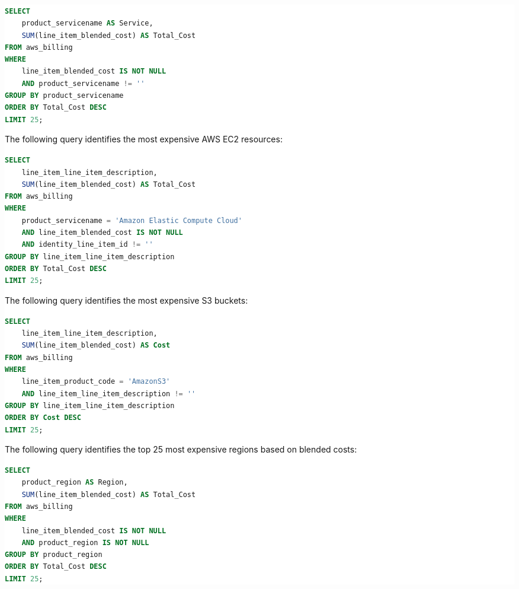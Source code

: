 ```sql
SELECT
    product_servicename AS Service,
    SUM(line_item_blended_cost) AS Total_Cost
FROM aws_billing
WHERE
    line_item_blended_cost IS NOT NULL
    AND product_servicename != ''
GROUP BY product_servicename
ORDER BY Total_Cost DESC
LIMIT 25;
```

The following query identifies the most expensive AWS EC2 resources:

```sql
SELECT
    line_item_line_item_description,
    SUM(line_item_blended_cost) AS Total_Cost
FROM aws_billing
WHERE
    product_servicename = 'Amazon Elastic Compute Cloud'
    AND line_item_blended_cost IS NOT NULL
    AND identity_line_item_id != ''
GROUP BY line_item_line_item_description
ORDER BY Total_Cost DESC
LIMIT 25;
```

The following query identifies the most expensive S3 buckets:

```sql
SELECT
    line_item_line_item_description,
    SUM(line_item_blended_cost) AS Cost    
FROM aws_billing
WHERE
    line_item_product_code = 'AmazonS3'
    AND line_item_line_item_description != ''
GROUP BY line_item_line_item_description
ORDER BY Cost DESC
LIMIT 25;
```

The following query identifies the top 25 most expensive regions based on blended costs:

```sql
SELECT
    product_region AS Region,
    SUM(line_item_blended_cost) AS Total_Cost
FROM aws_billing
WHERE
    line_item_blended_cost IS NOT NULL
    AND product_region IS NOT NULL
GROUP BY product_region
ORDER BY Total_Cost DESC
LIMIT 25;
```

